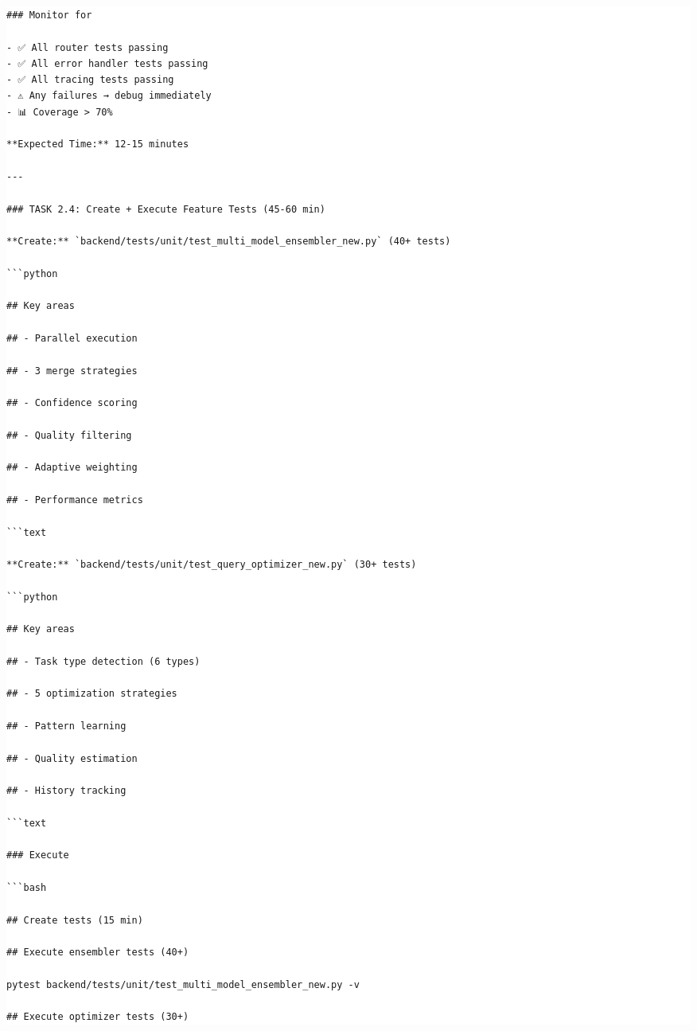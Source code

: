 ```text
### Monitor for

- ✅ All router tests passing
- ✅ All error handler tests passing
- ✅ All tracing tests passing
- ⚠️ Any failures → debug immediately
- 📊 Coverage > 70%

**Expected Time:** 12-15 minutes

---

### TASK 2.4: Create + Execute Feature Tests (45-60 min)

**Create:** `backend/tests/unit/test_multi_model_ensembler_new.py` (40+ tests)

```python

## Key areas

## - Parallel execution

## - 3 merge strategies

## - Confidence scoring

## - Quality filtering

## - Adaptive weighting

## - Performance metrics

```text

**Create:** `backend/tests/unit/test_query_optimizer_new.py` (30+ tests)

```python

## Key areas

## - Task type detection (6 types)

## - 5 optimization strategies

## - Pattern learning

## - Quality estimation

## - History tracking

```text

### Execute

```bash

## Create tests (15 min)

## Execute ensembler tests (40+)

pytest backend/tests/unit/test_multi_model_ensembler_new.py -v

## Execute optimizer tests (30+)

```